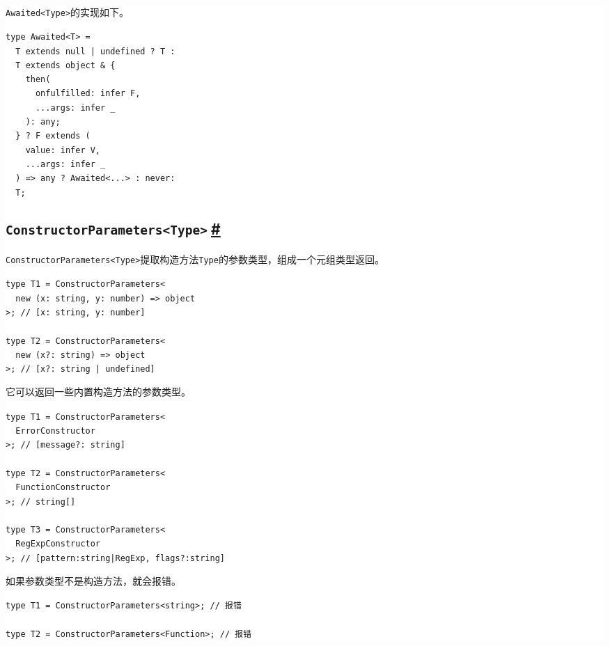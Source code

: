 `Awaited<Type>`的实现如下。

```
type Awaited<T> =
  T extends null | undefined ? T :
  T extends object & {
    then(
      onfulfilled: infer F,
      ...args: infer _
    ): any;
  } ? F extends (
    value: infer V,
    ...args: infer _
  ) => any ? Awaited<...> : never:
  T;

```

`ConstructorParameters<Type>` [#](about:blank#constructorparameterstype)
------------------------------------------------------------------------

`ConstructorParameters<Type>`提取构造方法`Type`的参数类型，组成一个元组类型返回。

```
type T1 = ConstructorParameters<
  new (x: string, y: number) => object
>; // [x: string, y: number]

type T2 = ConstructorParameters<
  new (x?: string) => object
>; // [x?: string | undefined]

```

它可以返回一些内置构造方法的参数类型。

```
type T1 = ConstructorParameters<
  ErrorConstructor
>; // [message?: string]

type T2 = ConstructorParameters<
  FunctionConstructor
>; // string[]

type T3 = ConstructorParameters<
  RegExpConstructor
>; // [pattern:string|RegExp, flags?:string]

```

如果参数类型不是构造方法，就会报错。

```
type T1 = ConstructorParameters<string>; // 报错

type T2 = ConstructorParameters<Function>; // 报错

```


  [P in K]: T[P];